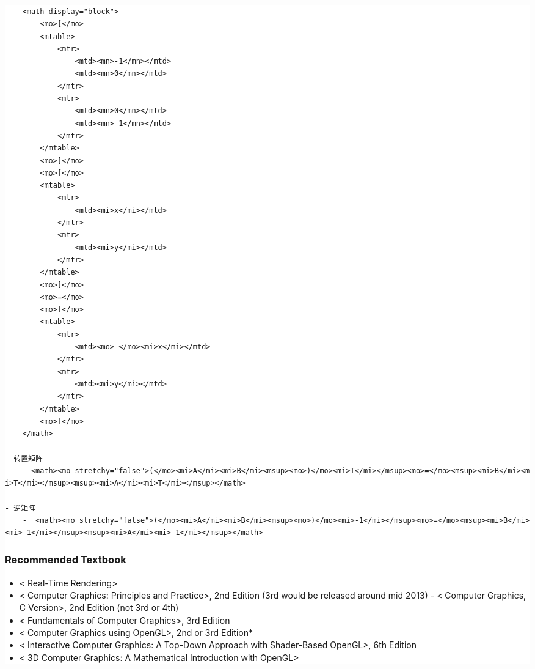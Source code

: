 		<math display="block">
			<mo>[</mo>
			<mtable>
				<mtr>
					<mtd><mn>-1</mn></mtd>
					<mtd><mn>0</mn></mtd>
				</mtr>
				<mtr>
					<mtd><mn>0</mn></mtd>
					<mtd><mn>-1</mn></mtd>
				</mtr>
			</mtable>
			<mo>]</mo>
			<mo>[</mo>
			<mtable>
				<mtr>
					<mtd><mi>x</mi></mtd>
				</mtr>
				<mtr>
					<mtd><mi>y</mi></mtd>
				</mtr>
			</mtable>
			<mo>]</mo>
			<mo>=</mo>
			<mo>[</mo>
			<mtable>
				<mtr>
					<mtd><mo>-</mo><mi>x</mi></mtd>
				</mtr>
				<mtr>
					<mtd><mi>y</mi></mtd>
				</mtr>
			</mtable>
			<mo>]</mo>
		</math>
	
	- 转置矩阵
		- <math><mo stretchy="false">(</mo><mi>A</mi><mi>B</mi><msup><mo>)</mo><mi>T</mi></msup><mo>=</mo><msup><mi>B</mi><mi>T</mi></msup><msup><mi>A</mi><mi>T</mi></msup></math> 

	- 逆矩阵
		-  <math><mo stretchy="false">(</mo><mi>A</mi><mi>B</mi><msup><mo>)</mo><mi>-1</mi></msup><mo>=</mo><msup><mi>B</mi><mi>-1</mi></msup><msup><mi>A</mi><mi>-1</mi></msup></math> 


###  Recommended Textbook

- < Real-Time Rendering> 	
- < Computer Graphics: Principles and Practice>, 2nd Edition (3rd would be released around mid 2013) 	- < Computer Graphics, C Version>, 2nd Edition (not 3rd or 4th)
- < Fundamentals of Computer Graphics>, 3rd Edition
- < Computer Graphics using OpenGL>, 2nd or 3rd Edition*
- < Interactive Computer Graphics: A Top-Down Approach with Shader-Based OpenGL>, 6th Edition
- < 3D Computer Graphics: A Mathematical Introduction with OpenGL>
